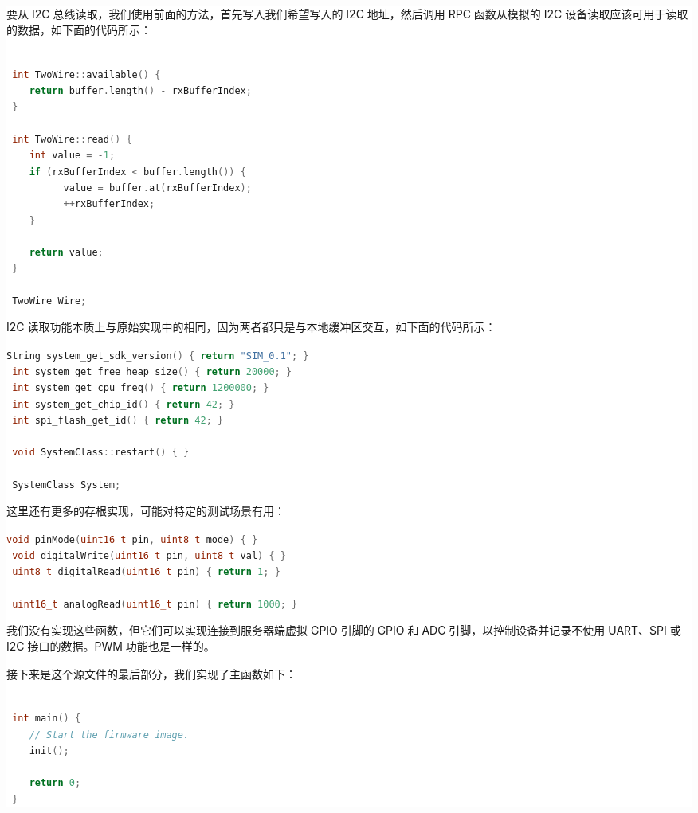 要从 I2C 总线读取，我们使用前面的方法，首先写入我们希望写入的 I2C 地址，然后调用 RPC 函数从模拟的 I2C 设备读取应该可用于读取的数据，如下面的代码所示：

```cpp

 int TwoWire::available() {
    return buffer.length() - rxBufferIndex;
 }

 int TwoWire::read() {
    int value = -1;
    if (rxBufferIndex < buffer.length()) {
          value = buffer.at(rxBufferIndex);
          ++rxBufferIndex;
    }

    return value;
 }

 TwoWire Wire;
```

I2C 读取功能本质上与原始实现中的相同，因为两者都只是与本地缓冲区交互，如下面的代码所示：

```cpp
String system_get_sdk_version() { return "SIM_0.1"; }
 int system_get_free_heap_size() { return 20000; }
 int system_get_cpu_freq() { return 1200000; }
 int system_get_chip_id() { return 42; }
 int spi_flash_get_id() { return 42; }

 void SystemClass::restart() { }

 SystemClass System;
```

这里还有更多的存根实现，可能对特定的测试场景有用：

```cpp
void pinMode(uint16_t pin, uint8_t mode) { }
 void digitalWrite(uint16_t pin, uint8_t val) { }
 uint8_t digitalRead(uint16_t pin) { return 1; }

 uint16_t analogRead(uint16_t pin) { return 1000; }
```

我们没有实现这些函数，但它们可以实现连接到服务器端虚拟 GPIO 引脚的 GPIO 和 ADC 引脚，以控制设备并记录不使用 UART、SPI 或 I2C 接口的数据。PWM 功能也是一样的。

接下来是这个源文件的最后部分，我们实现了主函数如下：

```cpp

 int main() {
    // Start the firmware image.
    init();

    return 0;
 }

```
